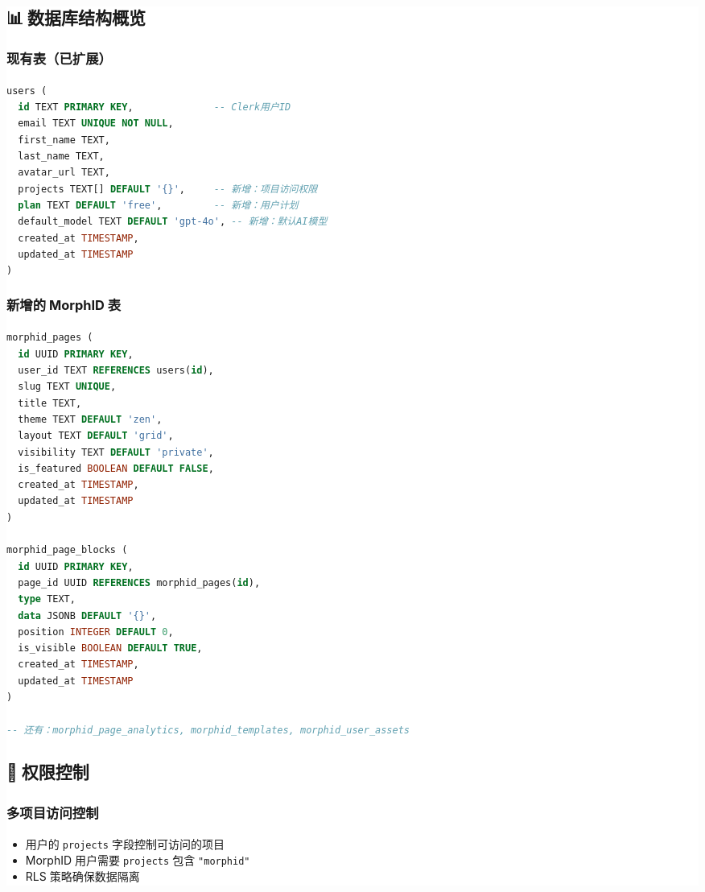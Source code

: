 ## 📊 数据库结构概览

### 现有表（已扩展）
```sql
users (
  id TEXT PRIMARY KEY,              -- Clerk用户ID
  email TEXT UNIQUE NOT NULL,
  first_name TEXT,
  last_name TEXT,
  avatar_url TEXT,
  projects TEXT[] DEFAULT '{}',     -- 新增：项目访问权限
  plan TEXT DEFAULT 'free',         -- 新增：用户计划
  default_model TEXT DEFAULT 'gpt-4o', -- 新增：默认AI模型
  created_at TIMESTAMP,
  updated_at TIMESTAMP
)
```

### 新增的 MorphID 表
```sql
morphid_pages (
  id UUID PRIMARY KEY,
  user_id TEXT REFERENCES users(id),
  slug TEXT UNIQUE,
  title TEXT,
  theme TEXT DEFAULT 'zen',
  layout TEXT DEFAULT 'grid',
  visibility TEXT DEFAULT 'private',
  is_featured BOOLEAN DEFAULT FALSE,
  created_at TIMESTAMP,
  updated_at TIMESTAMP
)

morphid_page_blocks (
  id UUID PRIMARY KEY,
  page_id UUID REFERENCES morphid_pages(id),
  type TEXT,
  data JSONB DEFAULT '{}',
  position INTEGER DEFAULT 0,
  is_visible BOOLEAN DEFAULT TRUE,
  created_at TIMESTAMP,
  updated_at TIMESTAMP
)

-- 还有：morphid_page_analytics, morphid_templates, morphid_user_assets
```

## 🔐 权限控制

### 多项目访问控制
- 用户的 `projects` 字段控制可访问的项目
- MorphID 用户需要 `projects` 包含 `"morphid"`
- RLS 策略确保数据隔离
